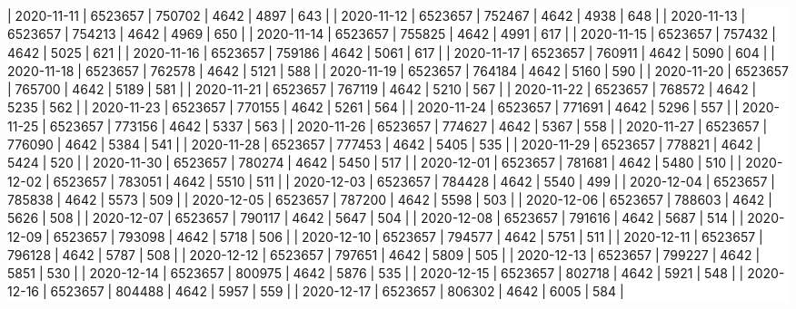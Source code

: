 | 2020-11-11 | 6523657 | 750702 | 4642 | 4897 | 643 |
| 2020-11-12 | 6523657 | 752467 | 4642 | 4938 | 648 |
| 2020-11-13 | 6523657 | 754213 | 4642 | 4969 | 650 |
| 2020-11-14 | 6523657 | 755825 | 4642 | 4991 | 617 |
| 2020-11-15 | 6523657 | 757432 | 4642 | 5025 | 621 |
| 2020-11-16 | 6523657 | 759186 | 4642 | 5061 | 617 |
| 2020-11-17 | 6523657 | 760911 | 4642 | 5090 | 604 |
| 2020-11-18 | 6523657 | 762578 | 4642 | 5121 | 588 |
| 2020-11-19 | 6523657 | 764184 | 4642 | 5160 | 590 |
| 2020-11-20 | 6523657 | 765700 | 4642 | 5189 | 581 |
| 2020-11-21 | 6523657 | 767119 | 4642 | 5210 | 567 |
| 2020-11-22 | 6523657 | 768572 | 4642 | 5235 | 562 |
| 2020-11-23 | 6523657 | 770155 | 4642 | 5261 | 564 |
| 2020-11-24 | 6523657 | 771691 | 4642 | 5296 | 557 |
| 2020-11-25 | 6523657 | 773156 | 4642 | 5337 | 563 |
| 2020-11-26 | 6523657 | 774627 | 4642 | 5367 | 558 |
| 2020-11-27 | 6523657 | 776090 | 4642 | 5384 | 541 |
| 2020-11-28 | 6523657 | 777453 | 4642 | 5405 | 535 |
| 2020-11-29 | 6523657 | 778821 | 4642 | 5424 | 520 |
| 2020-11-30 | 6523657 | 780274 | 4642 | 5450 | 517 |
| 2020-12-01 | 6523657 | 781681 | 4642 | 5480 | 510 |
| 2020-12-02 | 6523657 | 783051 | 4642 | 5510 | 511 |
| 2020-12-03 | 6523657 | 784428 | 4642 | 5540 | 499 |
| 2020-12-04 | 6523657 | 785838 | 4642 | 5573 | 509 |
| 2020-12-05 | 6523657 | 787200 | 4642 | 5598 | 503 |
| 2020-12-06 | 6523657 | 788603 | 4642 | 5626 | 508 |
| 2020-12-07 | 6523657 | 790117 | 4642 | 5647 | 504 |
| 2020-12-08 | 6523657 | 791616 | 4642 | 5687 | 514 |
| 2020-12-09 | 6523657 | 793098 | 4642 | 5718 | 506 |
| 2020-12-10 | 6523657 | 794577 | 4642 | 5751 | 511 |
| 2020-12-11 | 6523657 | 796128 | 4642 | 5787 | 508 |
| 2020-12-12 | 6523657 | 797651 | 4642 | 5809 | 505 |
| 2020-12-13 | 6523657 | 799227 | 4642 | 5851 | 530 |
| 2020-12-14 | 6523657 | 800975 | 4642 | 5876 | 535 |
| 2020-12-15 | 6523657 | 802718 | 4642 | 5921 | 548 |
| 2020-12-16 | 6523657 | 804488 | 4642 | 5957 | 559 |
| 2020-12-17 | 6523657 | 806302 | 4642 | 6005 | 584 |